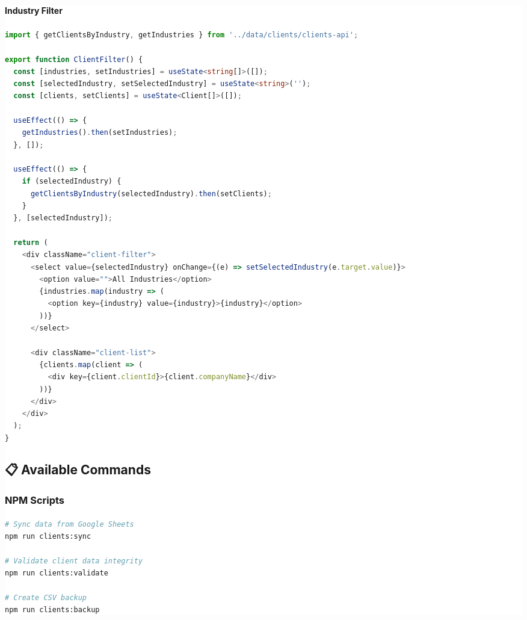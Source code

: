 #### Industry Filter
```typescript
import { getClientsByIndustry, getIndustries } from '../data/clients/clients-api';

export function ClientFilter() {
  const [industries, setIndustries] = useState<string[]>([]);
  const [selectedIndustry, setSelectedIndustry] = useState<string>('');
  const [clients, setClients] = useState<Client[]>([]);

  useEffect(() => {
    getIndustries().then(setIndustries);
  }, []);

  useEffect(() => {
    if (selectedIndustry) {
      getClientsByIndustry(selectedIndustry).then(setClients);
    }
  }, [selectedIndustry]);

  return (
    <div className="client-filter">
      <select value={selectedIndustry} onChange={(e) => setSelectedIndustry(e.target.value)}>
        <option value="">All Industries</option>
        {industries.map(industry => (
          <option key={industry} value={industry}>{industry}</option>
        ))}
      </select>
      
      <div className="client-list">
        {clients.map(client => (
          <div key={client.clientId}>{client.companyName}</div>
        ))}
      </div>
    </div>
  );
}
```

## 📋 Available Commands

### NPM Scripts
```bash
# Sync data from Google Sheets
npm run clients:sync

# Validate client data integrity
npm run clients:validate

# Create CSV backup
npm run clients:backup
```
